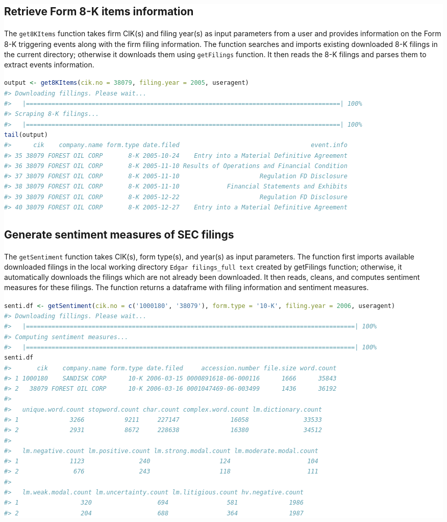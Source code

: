 ## Retrieve Form 8-K items information
The `get8KItems` function takes firm CIK(s) and filing year(s) as input parameters from a user and provides information on the Form 8-K triggering events along with the firm filing information. The function searches and imports existing downloaded 8-K filings in the current directory; otherwise it downloads them using `getFilings` function. It then reads the 8-K filings and parses them to extract events information.
``` r
output <- get8KItems(cik.no = 38079, filing.year = 2005, useragent)
#> Downloading fillings. Please wait... 
#>   |======================================================================================| 100%
#> Scraping 8-K filings...
#>   |======================================================================================| 100%
tail(output)
#>      cik    company.name form.type date.filed                                    event.info
#> 35 38079 FOREST OIL CORP       8-K 2005-10-24    Entry into a Material Definitive Agreement
#> 36 38079 FOREST OIL CORP       8-K 2005-11-10 Results of Operations and Financial Condition
#> 37 38079 FOREST OIL CORP       8-K 2005-11-10                      Regulation FD Disclosure
#> 38 38079 FOREST OIL CORP       8-K 2005-11-10             Financial Statements and Exhibits
#> 39 38079 FOREST OIL CORP       8-K 2005-12-22                      Regulation FD Disclosure
#> 40 38079 FOREST OIL CORP       8-K 2005-12-27    Entry into a Material Definitive Agreement
```

## Generate sentiment measures of SEC filings
The `getSentiment` function takes CIK(s), form type(s), and year(s) as input parameters. The function first imports available downloaded filings in the local working directory `Edgar filings_full text` created by getFilings function; otherwise, it automatically downloads the filings which are not already been downloaded. It then reads, cleans, and computes sentiment measures for these filings. The function returns a dataframe with filing information and sentiment measures.
``` r
senti.df <- getSentiment(cik.no = c('1000180', '38079'), form.type = '10-K', filing.year = 2006, useragent) 
#> Downloading fillings. Please wait... 
#>   |==========================================================================================| 100%
#> Computing sentiment measures...
#>   |==========================================================================================| 100%
senti.df
#>       cik    company.name form.type date.filed     accession.number file.size word.count
#> 1 1000180    SANDISK CORP      10-K 2006-03-15 0000891618-06-000116      1666      35843
#> 2   38079 FOREST OIL CORP      10-K 2006-03-16 0001047469-06-003499      1436      36192
#> 
#>   unique.word.count stopword.count char.count complex.word.count lm.dictionary.count
#> 1              3266           9211     227147              16058               33533
#> 2              2931           8672     228638              16380               34512
#> 
#>   lm.negative.count lm.positive.count lm.strong.modal.count lm.moderate.modal.count
#> 1              1123               240                   124                     104
#> 2               676               243                   118                     111
#> 
#>   lm.weak.modal.count lm.uncertainty.count lm.litigious.count hv.negative.count
#> 1                 320                  694                581              1986
#> 2                 204                  688                364              1987
```
